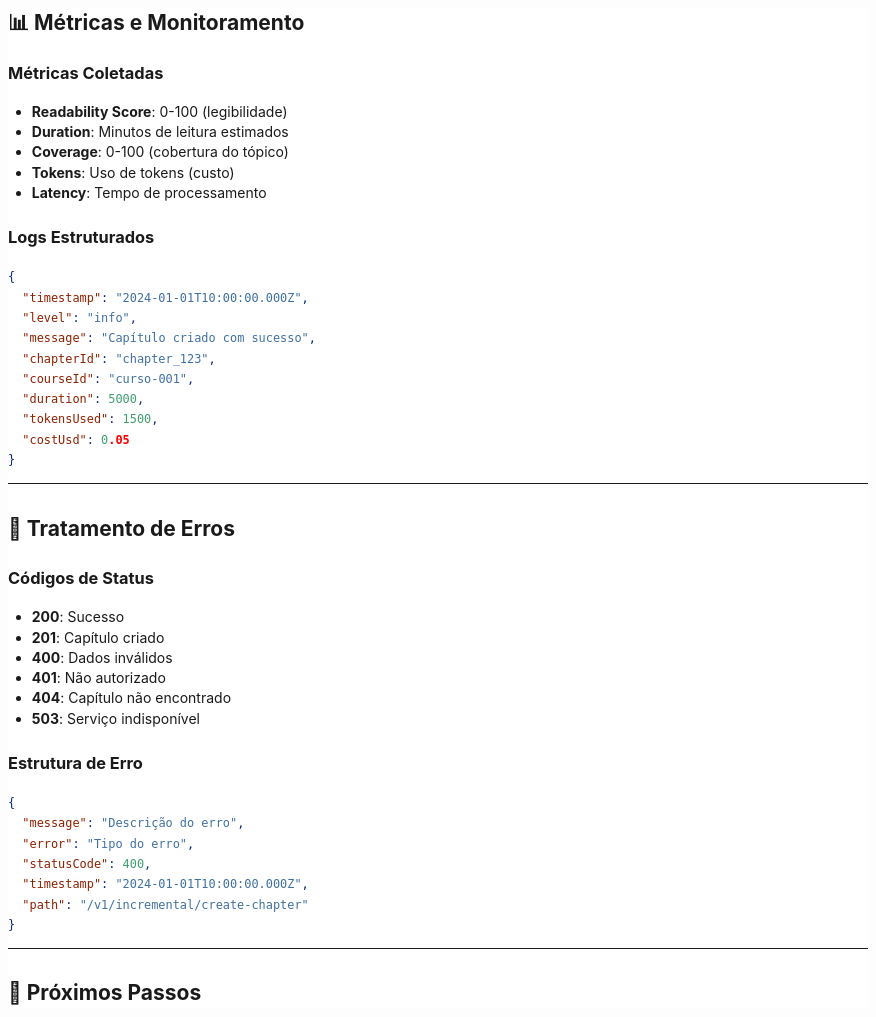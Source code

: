 
## 📊 Métricas e Monitoramento

### **Métricas Coletadas**
- **Readability Score**: 0-100 (legibilidade)
- **Duration**: Minutos de leitura estimados
- **Coverage**: 0-100 (cobertura do tópico)
- **Tokens**: Uso de tokens (custo)
- **Latency**: Tempo de processamento

### **Logs Estruturados**
```json
{
  "timestamp": "2024-01-01T10:00:00.000Z",
  "level": "info",
  "message": "Capítulo criado com sucesso",
  "chapterId": "chapter_123",
  "courseId": "curso-001",
  "duration": 5000,
  "tokensUsed": 1500,
  "costUsd": 0.05
}
```

---

## 🚨 Tratamento de Erros

### **Códigos de Status**
- **200**: Sucesso
- **201**: Capítulo criado
- **400**: Dados inválidos
- **401**: Não autorizado
- **404**: Capítulo não encontrado
- **503**: Serviço indisponível

### **Estrutura de Erro**
```json
{
  "message": "Descrição do erro",
  "error": "Tipo do erro",
  "statusCode": 400,
  "timestamp": "2024-01-01T10:00:00.000Z",
  "path": "/v1/incremental/create-chapter"
}
```

---

## 🔮 Próximos Passos
